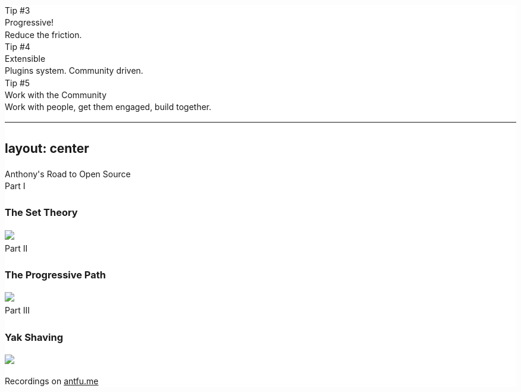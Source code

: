 <div>
  <div op50 mb--2>Tip #3</div>
  <div font-serif text-1.8em>Progressive!</div>
  <div op50>Reduce the friction.</div>
</div>

<div>
  <div op50 mb--2>Tip #4</div>
  <div font-serif text-1.8em>Extensible</div>
  <div op50>Plugins system. Community driven.</div>
</div>

<div>
  <div op50 mb--2>Tip #5</div>
  <div font-serif text-1.8em>Work with the Community</div>
  <div op50>Work with people, get them engaged, build together.</div>
</div>

</div>




---
layout: center
---

<div text-center text-1.5em italic op75>Anthony's Road to Open Source</div>

<div grid="~ cols-3 gap-6" mt10>

<div>
<div op50 font-serif italic mb--1>Part I</div>
<h3><span op75>The Set Theory</span></h3>
<img src="/part1-the-set-theory.png" rounded-lg shadow-xl border="~ gray/25" mt4 />
</div>

<div>
<div op50 font-serif italic mb--1>Part II</div>
<h3><span op75>The Progressive Path</span></h3>
<img src="/part2-progressive.png" rounded-lg shadow-xl border="~ gray/25" mt4 />
</div>

<div>
<div op50 font-serif italic mb--1>Part III</div>
<h3><span op75>Yak Shaving</span></h3>
<img src="/part3-yak-shaving.png" rounded-lg shadow-xl border="~ gray/25" mt4 />
</div>

</div>

<div mt-14 text-xl text-center>

Recordings on [antfu.me](https://antfu.me)

</div>
